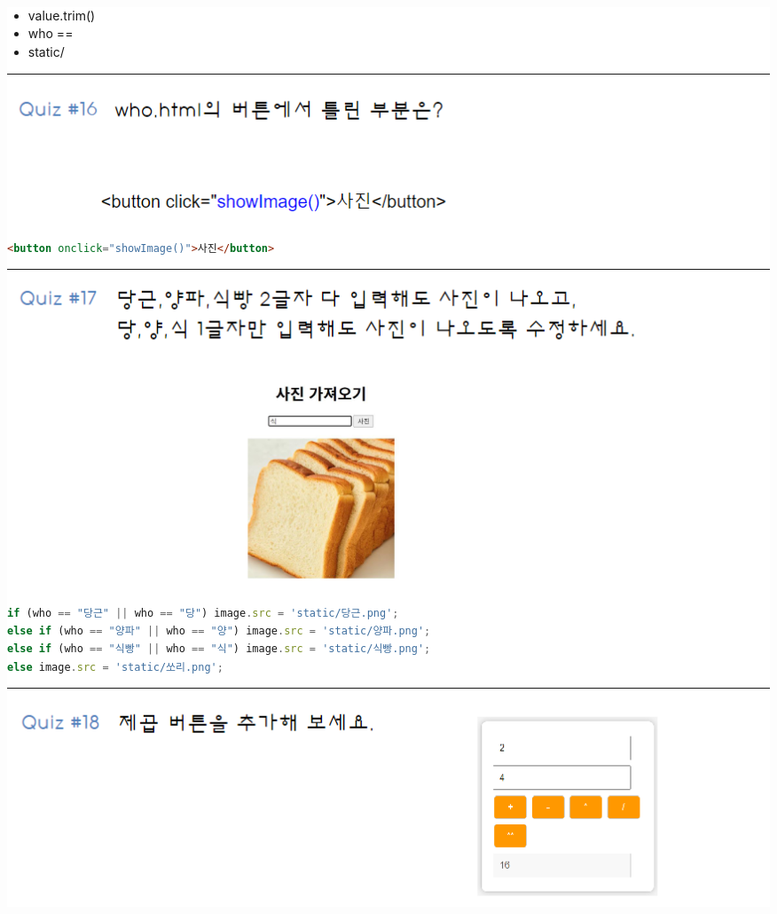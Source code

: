 ```js
```
- value.trim()
- who ==
- static/
---
![](../../../../image/Pasted%20image%2020240909113123.png)
```html
<button onclick="showImage()">사진</button>
```
---
![](../../../../image/Pasted%20image%2020240909113156.png)
```js
if (who == "당근" || who == "당") image.src = 'static/당근.png';
else if (who == "양파" || who == "양") image.src = 'static/양파.png';
else if (who == "식빵" || who == "식") image.src = 'static/식빵.png';
else image.src = 'static/쏘리.png';
```
---
![](../../../../image/Pasted%20image%2020240913105309.png)
